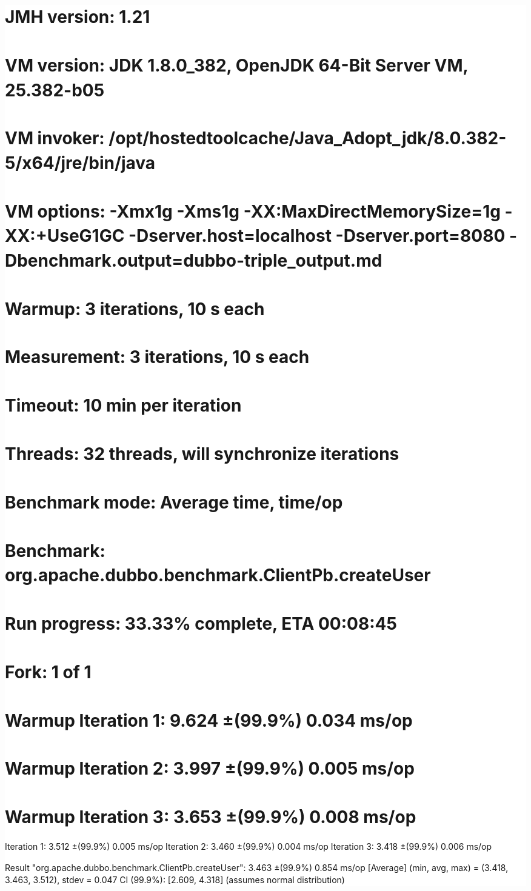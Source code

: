 
# JMH version: 1.21
# VM version: JDK 1.8.0_382, OpenJDK 64-Bit Server VM, 25.382-b05
# VM invoker: /opt/hostedtoolcache/Java_Adopt_jdk/8.0.382-5/x64/jre/bin/java
# VM options: -Xmx1g -Xms1g -XX:MaxDirectMemorySize=1g -XX:+UseG1GC -Dserver.host=localhost -Dserver.port=8080 -Dbenchmark.output=dubbo-triple_output.md
# Warmup: 3 iterations, 10 s each
# Measurement: 3 iterations, 10 s each
# Timeout: 10 min per iteration
# Threads: 32 threads, will synchronize iterations
# Benchmark mode: Average time, time/op
# Benchmark: org.apache.dubbo.benchmark.ClientPb.createUser

# Run progress: 33.33% complete, ETA 00:08:45
# Fork: 1 of 1
# Warmup Iteration   1: 9.624 ±(99.9%) 0.034 ms/op
# Warmup Iteration   2: 3.997 ±(99.9%) 0.005 ms/op
# Warmup Iteration   3: 3.653 ±(99.9%) 0.008 ms/op
Iteration   1: 3.512 ±(99.9%) 0.005 ms/op
Iteration   2: 3.460 ±(99.9%) 0.004 ms/op
Iteration   3: 3.418 ±(99.9%) 0.006 ms/op


Result "org.apache.dubbo.benchmark.ClientPb.createUser":
  3.463 ±(99.9%) 0.854 ms/op [Average]
  (min, avg, max) = (3.418, 3.463, 3.512), stdev = 0.047
  CI (99.9%): [2.609, 4.318] (assumes normal distribution)
